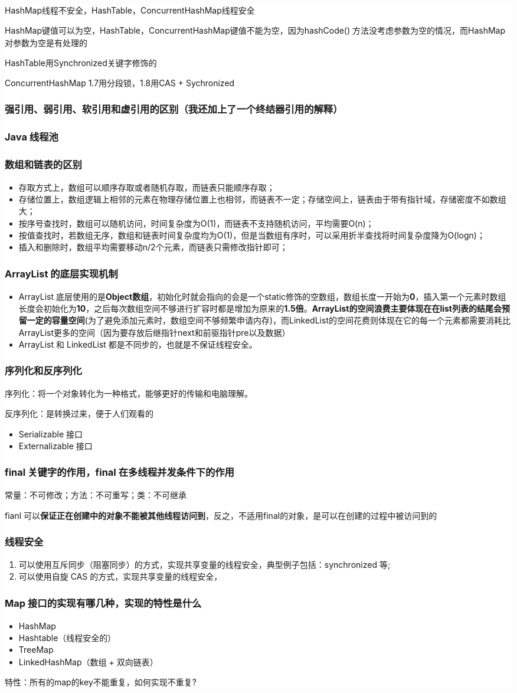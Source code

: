 HashMap线程不安全，HashTable，ConcurrentHashMap线程安全

HashMap键值可以为空，HashTable，ConcurrentHashMap键值不能为空，因为hashCode() 方法没考虑参数为空的情况，而HashMap对参数为空是有处理的

HashTable用Synchronized关键字修饰的

ConcurrentHashMap 1.7用分段锁，1.8用CAS + Sychronized

### 强引用、弱引用、软引用和虚引用的区别（我还加上了一个终结器引用的解释）

### Java 线程池

### 数组和链表的区别

* 存取方式上，数组可以顺序存取或者随机存取，而链表只能顺序存取；
* 存储位置上，数组逻辑上相邻的元素在物理存储位置上也相邻，而链表不一定；存储空间上，链表由于带有指针域，存储密度不如数组大；
* 按序号查找时，数组可以随机访问，时间复杂度为O(1)，而链表不支持随机访问，平均需要O(n)；
* 按值查找时，若数组无序，数组和链表时间复杂度均为O(1)，但是当数组有序时，可以采用折半查找将时间复杂度降为O(logn)；
* 插入和删除时，数组平均需要移动n/2个元素，而链表只需修改指针即可；

### ArrayList 的底层实现机制

- ArrayList 底层使用的是**Object数组**，初始化时就会指向的会是一个static修饰的空数组，数组长度一开始为**0**，插入第一个元素时数组长度会初始化为**10**，之后每次数组空间不够进行扩容时都是增加为原来的**1.5倍**。**ArrayList的空间浪费主要体现在在list列表的结尾会预留一定的容量空间**(为了避免添加元素时，数组空间不够频繁申请内存)，而LinkedList的空间花费则体现在它的每一个元素都需要消耗比ArrayList更多的空间（因为要存放后继指针next和前驱指针pre以及数据）
- ArrayList 和 LinkedList 都是不同步的，也就是不保证线程安全。

### 序列化和反序列化

序列化：将一个对象转化为一种格式，能够更好的传输和电脑理解。

反序列化：是转换过来，便于人们观看的

- Serializable 接口
- Externalizable 接口

### final 关键字的作用，final 在多线程并发条件下的作用

常量：不可修改；方法：不可重写；类：不可继承

fianl 可以**保证正在创建中的对象不能被其他线程访问到**，反之，不适用final的对象，是可以在创建的过程中被访问到的

### 线程安全

1. 可以使用互斥同步（阻塞同步）的方式，实现共享变量的线程安全，典型例子包括：synchronized 等;
2. 可以使用自旋 CAS 的方式，实现共享变量的线程安全，

### Map 接口的实现有哪几种，实现的特性是什么

- HashMap
- Hashtable（线程安全的）
- TreeMap
- LinkedHashMap（数组 + 双向链表）

特性：所有的map的key不能重复，如何实现不重复?
